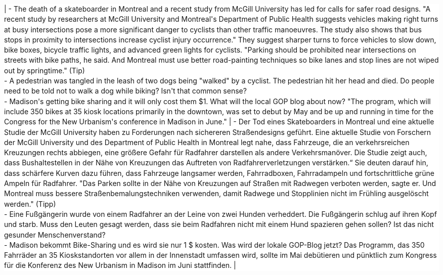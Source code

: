 | - The death of a skateboarder in Montreal and a recent study from McGill University has led for calls for safer road designs. "A recent study by researchers at McGill University and Montreal's Department of Public Health suggests vehicles making right turns at busy intersections pose a more significant danger to cyclists than other traffic manoeuvres. The study also shows that bus stops in proximity to intersections increase cyclist injury occurrence." They suggest sharper turns to force vehicles to slow down, bike boxes, bicycle traffic lights, and advanced green lights for cyclists. "Parking should be prohibited near intersections on streets with bike paths, he said. And Montreal must use better road-painting techniques so bike lanes and stop lines are not wiped out by springtime." (Tip)<br/>- A pedestrian was tangled in the leash of two dogs being "walked" by a cyclist. The pedestrian hit her head and died. Do people need to be told not to walk a dog while biking? Isn't that common sense?<br/>- Madison's getting bike sharing and it will only cost them $1. What will the local GOP blog about now? "The program, which will include 350 bikes at 35 kiosk locations primarily in the downtown, was set to debut by May and be up and running in time for the Congress for the New Urbanism's conference in Madison in June." | - Der Tod eines Skateboarders in Montreal und eine aktuelle Studie der McGill University haben zu Forderungen nach sichereren Straßendesigns geführt. Eine aktuelle Studie von Forschern der McGill University und des Department of Public Health in Montreal legt nahe, dass Fahrzeuge, die an verkehrsreichen Kreuzungen rechts abbiegen, eine größere Gefahr für Radfahrer darstellen als andere Verkehrsmanöver. Die Studie zeigt auch, dass Bushaltestellen in der Nähe von Kreuzungen das Auftreten von Radfahrerverletzungen verstärken.“ Sie deuten darauf hin, dass schärfere Kurven dazu führen, dass Fahrzeuge langsamer werden, Fahrradboxen, Fahrradampeln und fortschrittliche grüne Ampeln für Radfahrer. "Das Parken sollte in der Nähe von Kreuzungen auf Straßen mit Radwegen verboten werden, sagte er. Und Montreal muss bessere Straßenbemalungstechniken verwenden, damit Radwege und Stopplinien nicht im Frühling ausgelöscht werden." (Tipp)<br/>- Eine Fußgängerin wurde von einem Radfahrer an der Leine von zwei Hunden verheddert. Die Fußgängerin schlug auf ihren Kopf und starb. Muss den Leuten gesagt werden, dass sie beim Radfahren nicht mit einem Hund spazieren gehen sollen? Ist das nicht gesunder Menschenverstand?<br/>- Madison bekommt Bike-Sharing und es wird sie nur 1 $ kosten. Was wird der lokale GOP-Blog jetzt? Das Programm, das 350 Fahrräder an 35 Kioskstandorten vor allem in der Innenstadt umfassen wird, sollte im Mai debütieren und pünktlich zum Kongress für die Konferenz des New Urbanism in Madison im Juni stattfinden. |